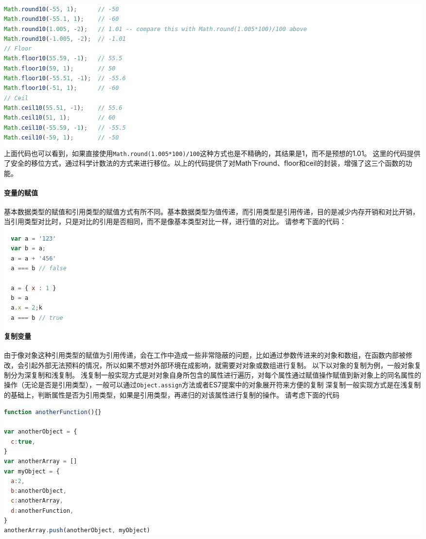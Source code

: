 ```javascript
Math.round10(-55, 1);      // -50
Math.round10(-55.1, 1);    // -60
Math.round10(1.005, -2);   // 1.01 -- compare this with Math.round(1.005*100)/100 above
Math.round10(-1.005, -2);  // -1.01
// Floor
Math.floor10(55.59, -1);   // 55.5
Math.floor10(59, 1);       // 50
Math.floor10(-55.51, -1);  // -55.6
Math.floor10(-51, 1);      // -60
// Ceil
Math.ceil10(55.51, -1);    // 55.6
Math.ceil10(51, 1);        // 60
Math.ceil10(-55.59, -1);   // -55.5
Math.ceil10(-59, 1);       // -50
```
上面代码也可以看到，如果直接使用`Math.round(1.005*100)/100`这种方式也是不精确的，其结果是1，而不是预想的1.01。
这里的代码提供了安全的移位方式，通过科学计数法的方式来进行移位。以上的代码提供了对Math下round、floor和ceil的封装，增强了这三个函数的功能。

#### 变量的赋值

  基本数据类型的赋值和引用类型的赋值方式有所不同。基本数据类型为值传递，而引用类型是引用传递，目的是减少内存开销和对比开销，当引用类型对比时，只是对比的引用是否相同，而不是像基本类型对比一样，进行值的对比。
  请参考下面的代码：

```javascript
  var a = '123'
  var b = a;
  a = a + '456'
  a === b // false

  a = { x : 1 }
  b = a
  a.x = 2;k
  a === b // true
```

#### 复制变量

  由于像对象这种引用类型的赋值为引用传递，会在工作中造成一些非常隐蔽的问题，比如通过参数传进来的对象和数组，在函数内部被修改，会引起外部无法预料的情况，所以如果不想对外部环境在成影响，就需要对对象或数组进行复制。
  以下以对象的复制为例，一般对象复制分为深复制和浅复制。
  浅复制一般实现方式是对对象自身所包含的属性进行遍历，对每个属性通过赋值操作赋值到新对象上的同名属性的操作（无论是否是引用类型），一般可以通过`Object.assign`方法或者ES7提案中的对象展开符来方便的复制
  深复制一般实现方式是在浅复制的基础上，判断属性是否为引用类型，如果是引用类型，再递归的对该属性进行复制的操作。
  请考虑下面的代码

```javascript
function anotherFunction(){}

var anotherObject = {
  c:true,
}
var anotherArray = []
var myObject = {
  a:2,
  b:anotherObject,
  c:anotherArray,
  d:anotherFunction,
}
anotherArray.push(anotherObject, myObject)
```
